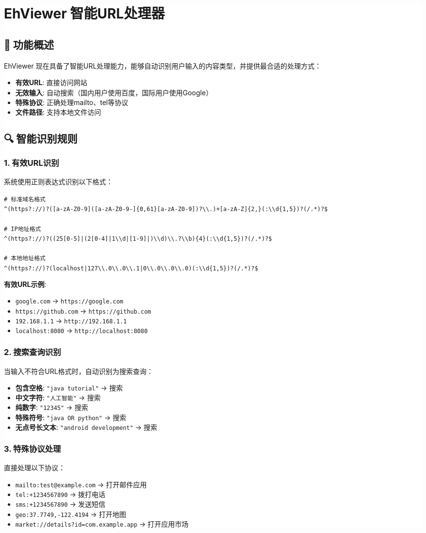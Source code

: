 # EhViewer 智能URL处理器

## 🎯 功能概述

EhViewer 现在具备了智能URL处理能力，能够自动识别用户输入的内容类型，并提供最合适的处理方式：

- **有效URL**: 直接访问网站
- **无效输入**: 自动搜索（国内用户使用百度，国际用户使用Google）
- **特殊协议**: 正确处理mailto、tel等协议
- **文件路径**: 支持本地文件访问

## 🔍 智能识别规则

### 1. 有效URL识别
系统使用正则表达式识别以下格式：

```regex
# 标准域名格式
^(https?://)?([a-zA-Z0-9]([a-zA-Z0-9-]{0,61}[a-zA-Z0-9])?\\.)+[a-zA-Z]{2,}(:\\d{1,5})?(/.*)?$

# IP地址格式
^(https?://)?((25[0-5]|(2[0-4]|1\\d|[1-9]|)\\d)\\.?\\b){4}(:\\d{1,5})?(/.*)?$

# 本地地址格式
^(https?://)?(localhost|127\\.0\\.0\\.1|0\\.0\\.0\\.0)(:\\d{1,5})?(/.*)?$
```

**有效URL示例**:
- `google.com` → `https://google.com`
- `https://github.com` → `https://github.com`
- `192.168.1.1` → `http://192.168.1.1`
- `localhost:8080` → `http://localhost:8080`

### 2. 搜索查询识别
当输入不符合URL格式时，自动识别为搜索查询：

- **包含空格**: `"java tutorial"` → 搜索
- **中文字符**: `"人工智能"` → 搜索
- **纯数字**: `"12345"` → 搜索
- **特殊符号**: `"java OR python"` → 搜索
- **无点号长文本**: `"android development"` → 搜索

### 3. 特殊协议处理
直接处理以下协议：

- `mailto:test@example.com` → 打开邮件应用
- `tel:+1234567890` → 拨打电话
- `sms:+1234567890` → 发送短信
- `geo:37.7749,-122.4194` → 打开地图
- `market://details?id=com.example.app` → 打开应用市场
